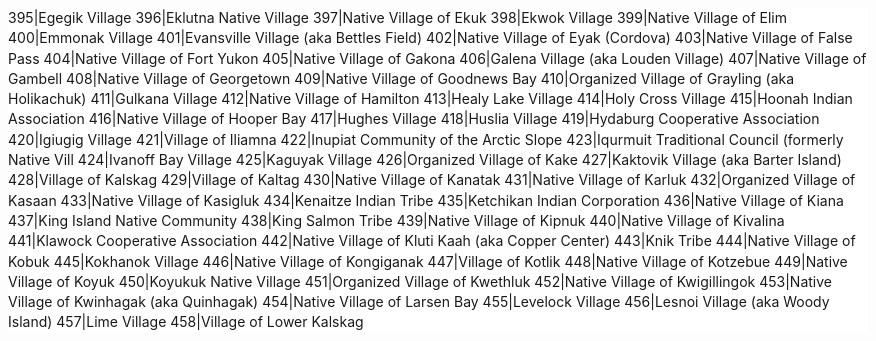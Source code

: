395|Egegik Village
396|Eklutna Native Village
397|Native Village of Ekuk
398|Ekwok Village
399|Native Village of Elim
400|Emmonak Village
401|Evansville Village (aka Bettles Field)
402|Native Village of Eyak (Cordova)
403|Native Village of False Pass
404|Native Village of Fort Yukon
405|Native Village of Gakona
406|Galena Village (aka Louden Village)
407|Native Village of Gambell
408|Native Village of Georgetown
409|Native Village of Goodnews Bay
410|Organized Village of Grayling (aka Holikachuk)
411|Gulkana Village
412|Native Village of Hamilton
413|Healy Lake Village
414|Holy Cross Village
415|Hoonah Indian Association
416|Native Village of Hooper Bay
417|Hughes Village
418|Huslia Village
419|Hydaburg Cooperative Association
420|Igiugig Village
421|Village of Iliamna
422|Inupiat Community of the Arctic Slope
423|Iqurmuit Traditional Council (formerly Native Vill
424|Ivanoff Bay Village
425|Kaguyak Village
426|Organized Village of Kake
427|Kaktovik Village (aka Barter Island)
428|Village of Kalskag
429|Village of Kaltag
430|Native Village of Kanatak
431|Native Village of Karluk
432|Organized Village of Kasaan
433|Native Village of Kasigluk
434|Kenaitze Indian Tribe
435|Ketchikan Indian Corporation
436|Native Village of Kiana
437|King Island Native Community
438|King Salmon Tribe
439|Native Village of Kipnuk
440|Native Village of Kivalina
441|Klawock Cooperative Association
442|Native Village of Kluti Kaah (aka Copper Center)
443|Knik Tribe
444|Native Village of Kobuk
445|Kokhanok Village
446|Native Village of Kongiganak
447|Village of Kotlik
448|Native Village of Kotzebue
449|Native Village of Koyuk
450|Koyukuk Native Village
451|Organized Village of Kwethluk
452|Native Village of Kwigillingok
453|Native Village of Kwinhagak (aka Quinhagak)
454|Native Village of Larsen Bay
455|Levelock Village
456|Lesnoi Village (aka Woody Island)
457|Lime Village
458|Village of Lower Kalskag